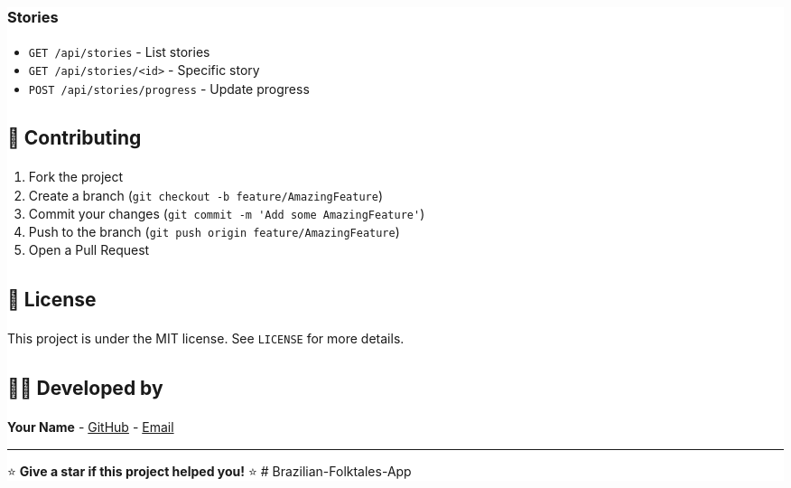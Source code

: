 ### **Stories**
- `GET /api/stories` - List stories
- `GET /api/stories/<id>` - Specific story
- `POST /api/stories/progress` - Update progress

## 🤝 **Contributing**

1. Fork the project
2. Create a branch (`git checkout -b feature/AmazingFeature`)
3. Commit your changes (`git commit -m 'Add some AmazingFeature'`)
4. Push to the branch (`git push origin feature/AmazingFeature`)
5. Open a Pull Request

## 📄 **License**

This project is under the MIT license. See `LICENSE` for more details.

## 👨‍💻 **Developed by**

**Your Name** - [GitHub](https://github.com/your-username) - [Email](mailto:your@email.com)

---

⭐ **Give a star if this project helped you!** ⭐
#   B r a z i l i a n - F o l k t a l e s - A p p 
 
 